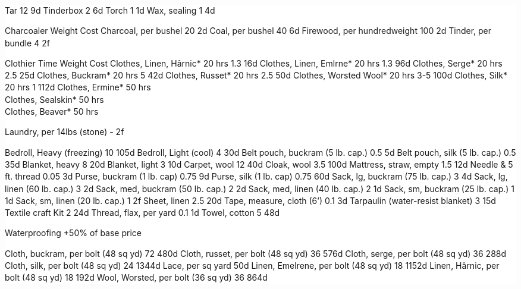 Tar	12	9d
Tinderbox	2	6d
Torch	1	1d
Wax, sealing	1	4d

Charcoaler	Weight	Cost
Charcoal, per bushel	20	2d
Coal, per bushel	40	6d
Firewood, per hundredweight	100	2d
Tinder, per bundle	4	2f

Clothier	Time	Weight	Cost
Clothes, Linen, Hârnic*	20 hrs	1.3	16d
Clothes, Linen, Emlrne*	20 hrs	1.3	96d
Clothes, Serge*	20 hrs	2.5	25d
Clothes, Buckram*	20 hrs	5	42d
Clothes, Russet*	20 hrs	2.5	50d
Clothes, Worsted Wool*	20 hrs	3-5	100d
Clothes, Silk*	20 hrs	1	112d
Clothes, Ermine*	50 hrs		
Clothes, Sealskin*	50 hrs		
Clothes, Beaver*	50 hrs		

Laundry, per 14lbs (stone)	-	2f
		
Bedroll, Heavy (freezing)	10	105d
Bedroll, Light (cool)	4	30d
Belt pouch, buckram (5 lb. cap.)	0.5	5d
Belt pouch, silk (5 lb. cap.)	0.5	35d
Blanket, heavy	8	20d
Blanket, light	3	10d
Carpet, wool	12	40d
Cloak, wool	3.5	100d
Mattress, straw, empty	1.5	12d
Needle & 5 ft. thread	0.05	3d
Purse, buckram (1 lb. cap)	0.75	9d
Purse, silk (1 lb. cap)	0.75	60d
Sack, lg, buckram (75 lb. cap.)	3	4d
Sack, lg, linen (60 lb. cap.)	3	2d
Sack, med, buckram (50 lb. cap.)	2	2d
Sack, med, linen (40 lb. cap.)	2	1d
Sack, sm, buckram (25 lb. cap.)	1	1d
Sack, sm, linen (20 lb. cap.)	1	2f
Sheet, linen	2.5	20d
Tape, measure, cloth (6’)	0.1	3d
Tarpaulin (water-resist blanket)	3	15d
Textile craft Kit	2	24d
Thread, flax, per yard	0.1	1d
Towel, cotton	5	48d

Waterproofing	+50% of base price

Cloth, buckram, per bolt (48 sq yd)	72 	480d
Cloth, russet, per bolt (48 sq yd)	36 	576d
Cloth, serge, per bolt (48 sq yd)	36 	288d
Cloth, silk, per bolt (48 sq yd)	24 	1344d
Lace, per sq yard	 	50d
Linen, Emelrene, per bolt (48 sq yd)	18	1152d
Linen, Hârnic, per bolt (48 sq yd)	18	192d
Wool, Worsted, per bolt (36 sq yd)	36	864d
